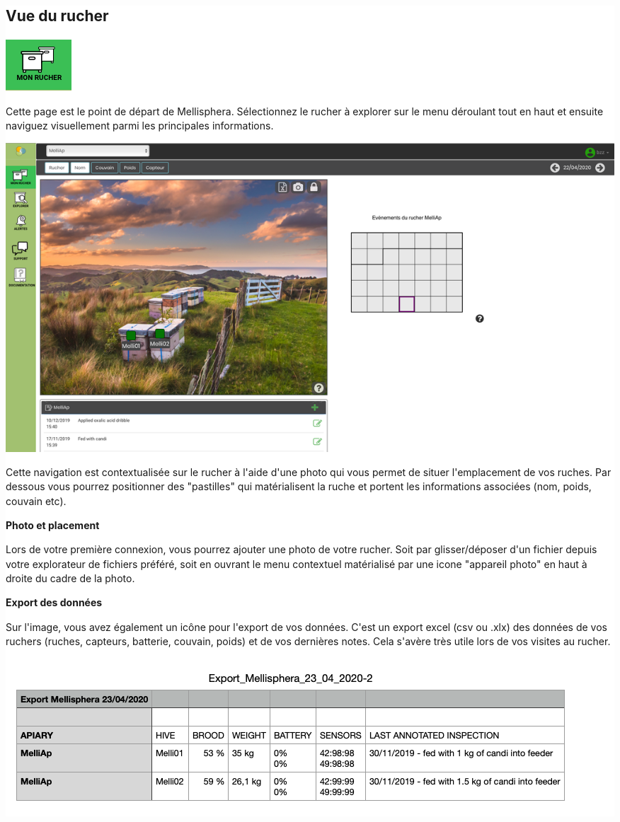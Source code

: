 ## Vue du rucher

![Vue du rucher](./images/acceuil_sidebar.png)

Cette page est le point de départ de Mellisphera. Sélectionnez le rucher à explorer sur le menu déroulant tout en haut et ensuite naviguez visuellement parmi les principales informations.


![Ecran d'accueil](./images/home_app.png#thumbnail)

Cette navigation est contextualisée sur le rucher à l'aide d'une photo qui vous permet de situer l'emplacement de vos ruches. Par dessous vous pourrez positionner des "pastilles" qui matérialisent la ruche et portent les informations associées (nom, poids, couvain etc).

**Photo et placement**

Lors de votre première connexion, vous pourrez ajouter une photo de votre rucher. Soit par glisser/déposer d'un fichier depuis votre explorateur de fichiers préféré, soit en ouvrant le menu contextuel matérialisé par une icone "appareil photo" en haut à droite du cadre de la photo.

**Export des données**

Sur l'image, vous avez également un icône pour l'export de vos données. C'est un export excel (csv ou .xlx) des données de vos ruchers (ruches, capteurs, batterie, couvain, poids) et de vos dernières notes. Cela s'avère très utile lors de vos visites au rucher.

![Export des données](./images/export_MS.png#thumbnail)
